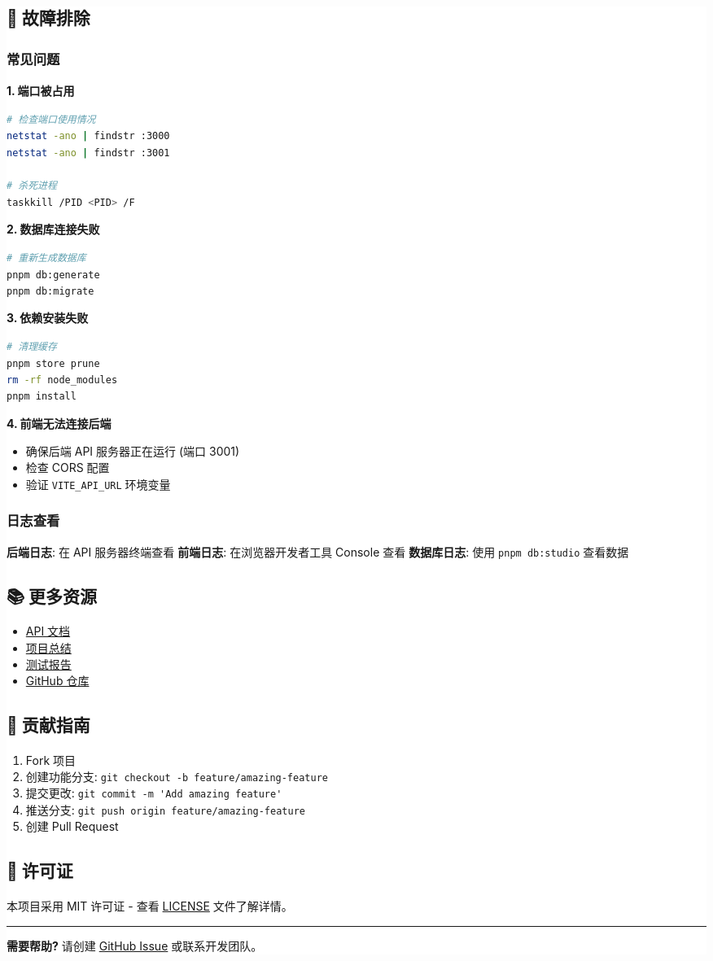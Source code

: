## 🐛 故障排除

### 常见问题

**1. 端口被占用**
```bash
# 检查端口使用情况
netstat -ano | findstr :3000
netstat -ano | findstr :3001

# 杀死进程
taskkill /PID <PID> /F
```

**2. 数据库连接失败**
```bash
# 重新生成数据库
pnpm db:generate
pnpm db:migrate
```

**3. 依赖安装失败**
```bash
# 清理缓存
pnpm store prune
rm -rf node_modules
pnpm install
```

**4. 前端无法连接后端**
- 确保后端 API 服务器正在运行 (端口 3001)
- 检查 CORS 配置
- 验证 `VITE_API_URL` 环境变量

### 日志查看

**后端日志**: 在 API 服务器终端查看
**前端日志**: 在浏览器开发者工具 Console 查看
**数据库日志**: 使用 `pnpm db:studio` 查看数据

## 📚 更多资源

- [API 文档](./API_INTEGRATION_REPORT.md)
- [项目总结](./MINGLOG_PROJECT_SUMMARY.md)
- [测试报告](./test-*.js)
- [GitHub 仓库](https://github.com/MMR-MINGriyue/MingLog)

## 🤝 贡献指南

1. Fork 项目
2. 创建功能分支: `git checkout -b feature/amazing-feature`
3. 提交更改: `git commit -m 'Add amazing feature'`
4. 推送分支: `git push origin feature/amazing-feature`
5. 创建 Pull Request

## 📄 许可证

本项目采用 MIT 许可证 - 查看 [LICENSE](LICENSE) 文件了解详情。

---

**需要帮助?** 请创建 [GitHub Issue](https://github.com/MMR-MINGriyue/MingLog/issues) 或联系开发团队。
